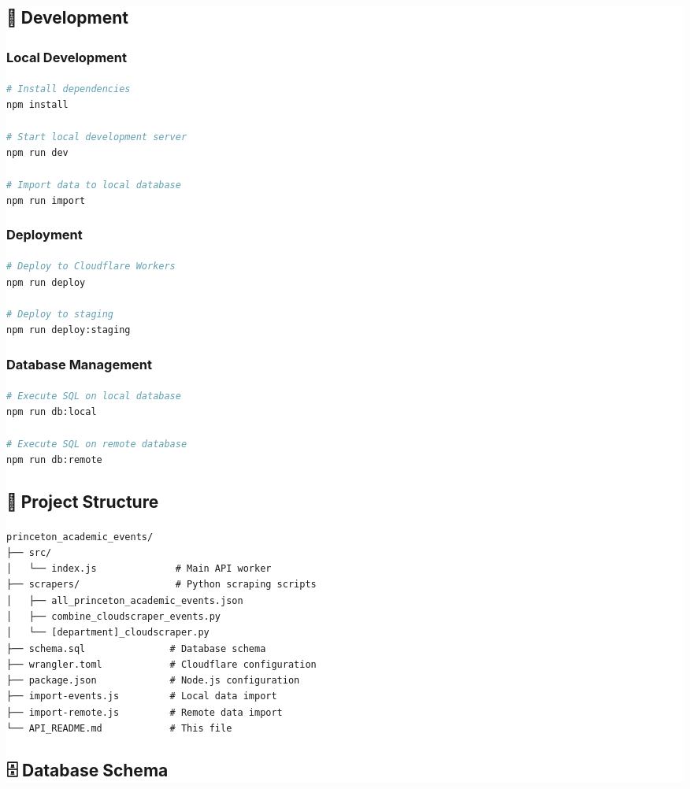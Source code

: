 ## 🔧 Development

### Local Development
```bash
# Install dependencies
npm install

# Start local development server
npm run dev

# Import data to local database
npm run import
```

### Deployment
```bash
# Deploy to Cloudflare Workers
npm run deploy

# Deploy to staging
npm run deploy:staging
```

### Database Management
```bash
# Execute SQL on local database
npm run db:local

# Execute SQL on remote database
npm run db:remote
```

## 📁 Project Structure

```
princeton_academic_events/
├── src/
│   └── index.js              # Main API worker
├── scrapers/                 # Python scraping scripts
│   ├── all_princeton_academic_events.json
│   ├── combine_cloudscraper_events.py
│   └── [department]_cloudscraper.py
├── schema.sql               # Database schema
├── wrangler.toml            # Cloudflare configuration
├── package.json             # Node.js configuration
├── import-events.js         # Local data import
├── import-remote.js         # Remote data import
└── API_README.md            # This file
```

## 🗄️ Database Schema
